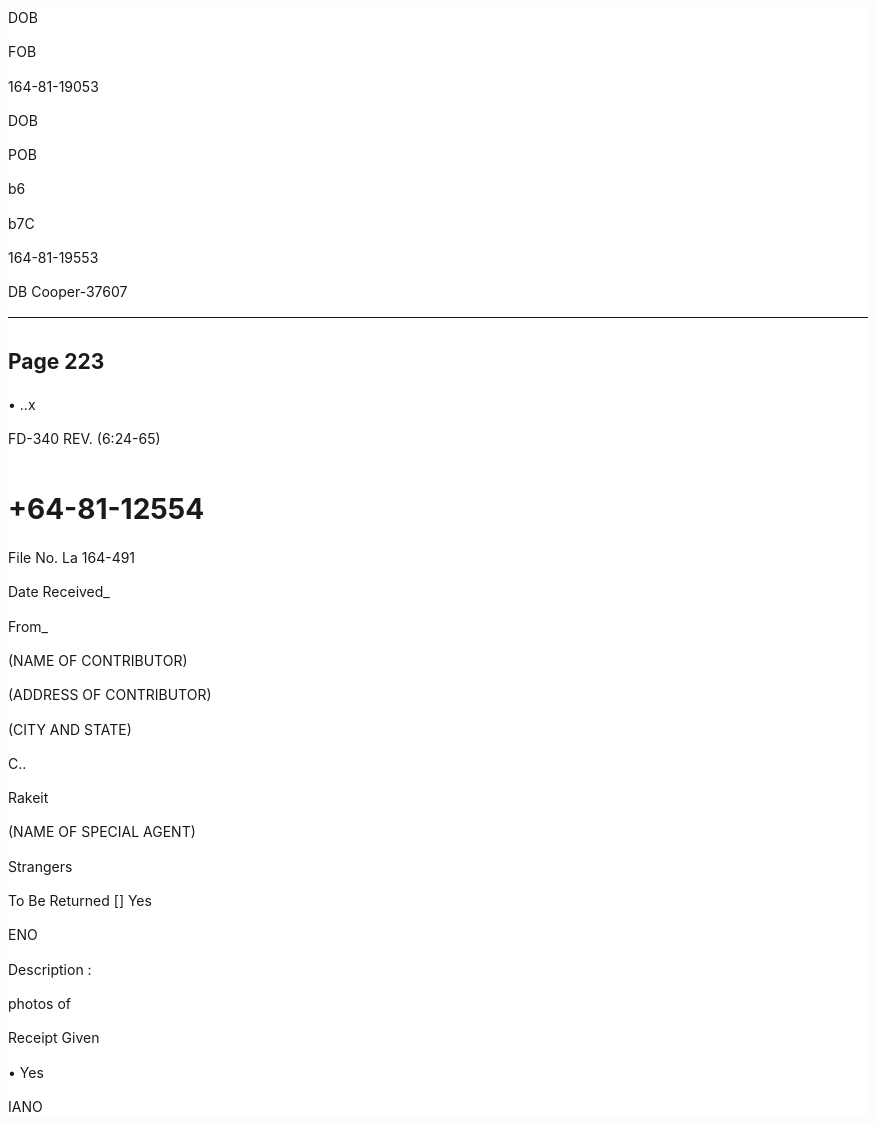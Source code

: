 DOB

FOB

164-81-19053

DOB

POB

b6

b7C

164-81-19553

DB Cooper-37607

---

## Page 223

• ..x

FD-340 REV. (6:24-65)

# +64-81-12554

File No. La 164-491

Date Received_

From_

(NAME OF CONTRIBUTOR)

(ADDRESS OF CONTRIBUTOR)

(CITY AND STATE)

C..

Rakeit

(NAME OF SPECIAL AGENT)

Strangers

To Be Returned [] Yes

ENO

Description :

photos of

Receipt Given

• Yes

IANO
